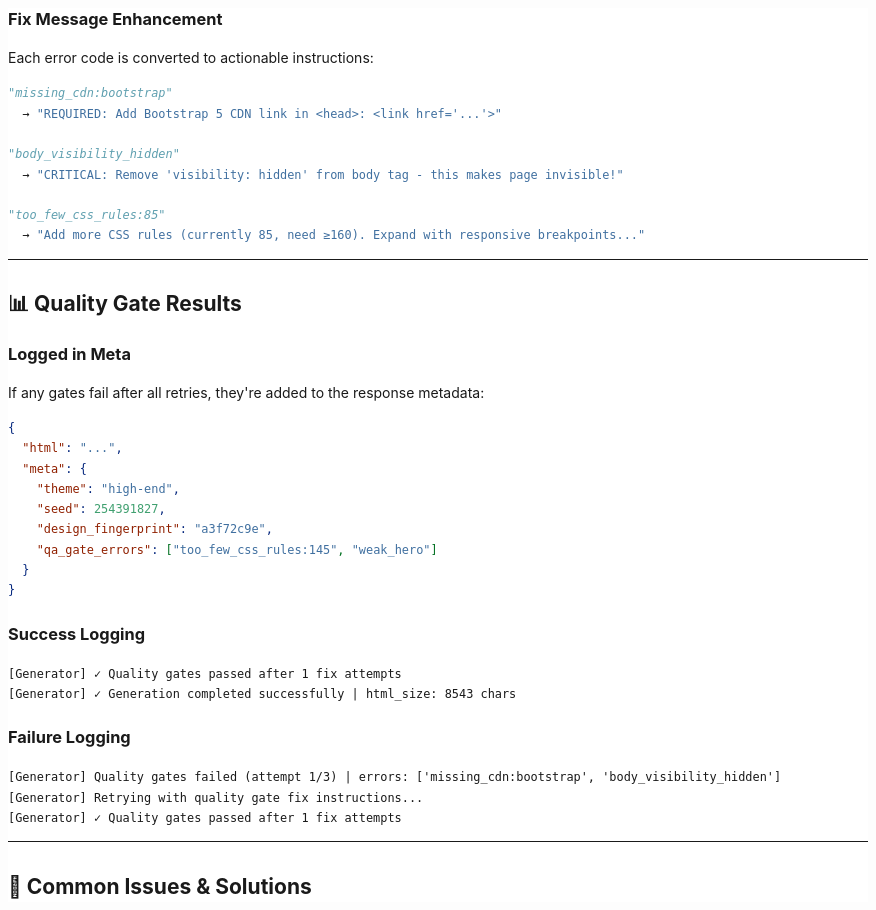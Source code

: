 ### Fix Message Enhancement

Each error code is converted to actionable instructions:

```python
"missing_cdn:bootstrap" 
  → "REQUIRED: Add Bootstrap 5 CDN link in <head>: <link href='...'>"

"body_visibility_hidden"
  → "CRITICAL: Remove 'visibility: hidden' from body tag - this makes page invisible!"

"too_few_css_rules:85"
  → "Add more CSS rules (currently 85, need ≥160). Expand with responsive breakpoints..."
```

---

## 📊 Quality Gate Results

### Logged in Meta
If any gates fail after all retries, they're added to the response metadata:

```json
{
  "html": "...",
  "meta": {
    "theme": "high-end",
    "seed": 254391827,
    "design_fingerprint": "a3f72c9e",
    "qa_gate_errors": ["too_few_css_rules:145", "weak_hero"]
  }
}
```

### Success Logging
```
[Generator] ✓ Quality gates passed after 1 fix attempts
[Generator] ✓ Generation completed successfully | html_size: 8543 chars
```

### Failure Logging
```
[Generator] Quality gates failed (attempt 1/3) | errors: ['missing_cdn:bootstrap', 'body_visibility_hidden']
[Generator] Retrying with quality gate fix instructions...
[Generator] ✓ Quality gates passed after 1 fix attempts
```

---

## 🎯 Common Issues & Solutions
